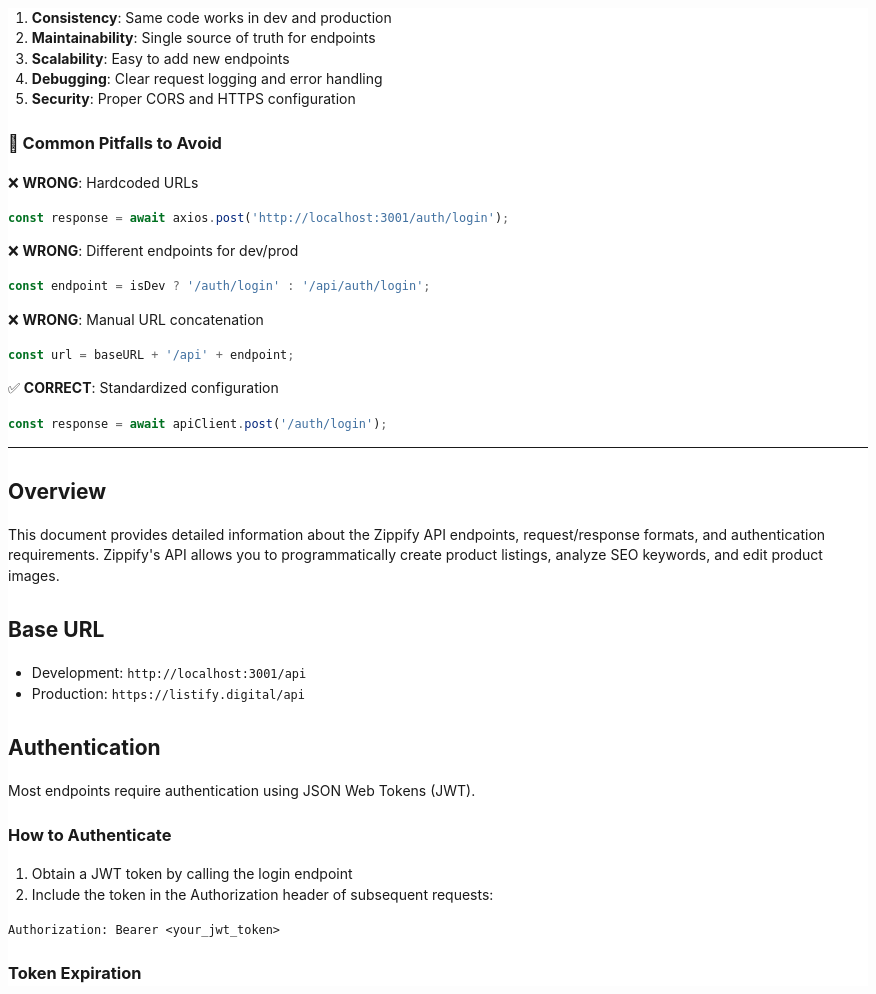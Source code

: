 1. **Consistency**: Same code works in dev and production
2. **Maintainability**: Single source of truth for endpoints
3. **Scalability**: Easy to add new endpoints
4. **Debugging**: Clear request logging and error handling
5. **Security**: Proper CORS and HTTPS configuration

### 🚨 Common Pitfalls to Avoid

❌ **WRONG**: Hardcoded URLs
```javascript
const response = await axios.post('http://localhost:3001/auth/login');
```

❌ **WRONG**: Different endpoints for dev/prod
```javascript
const endpoint = isDev ? '/auth/login' : '/api/auth/login';
```

❌ **WRONG**: Manual URL concatenation
```javascript
const url = baseURL + '/api' + endpoint;
```

✅ **CORRECT**: Standardized configuration
```javascript
const response = await apiClient.post('/auth/login');
```

---

## Overview

This document provides detailed information about the Zippify API endpoints, request/response formats, and authentication requirements. Zippify's API allows you to programmatically create product listings, analyze SEO keywords, and edit product images.

## Base URL

- Development: `http://localhost:3001/api`
- Production: `https://listify.digital/api`

## Authentication

Most endpoints require authentication using JSON Web Tokens (JWT).

### How to Authenticate

1. Obtain a JWT token by calling the login endpoint
2. Include the token in the Authorization header of subsequent requests:

```
Authorization: Bearer <your_jwt_token>
```

### Token Expiration
